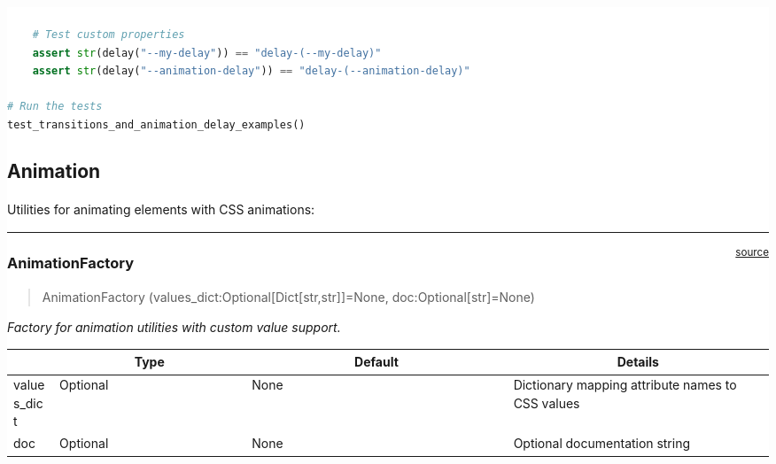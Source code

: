 ``` python
    
    # Test custom properties
    assert str(delay("--my-delay")) == "delay-(--my-delay)"
    assert str(delay("--animation-delay")) == "delay-(--animation-delay)"

# Run the tests
test_transitions_and_animation_delay_examples()
```

</details>

## Animation

Utilities for animating elements with CSS animations:

------------------------------------------------------------------------

<a
href="https://github.com/cj-mills/cjm-fasthtml-tailwind/blob/main/cjm_fasthtml_tailwind/utilities/transitions_and_animation.py#L497"
target="_blank" style="float:right; font-size:smaller">source</a>

### AnimationFactory

>  AnimationFactory (values_dict:Optional[Dict[str,str]]=None,
>                        doc:Optional[str]=None)

*Factory for animation utilities with custom value support.*

<table>
<colgroup>
<col style="width: 6%" />
<col style="width: 25%" />
<col style="width: 34%" />
<col style="width: 34%" />
</colgroup>
<thead>
<tr>
<th></th>
<th><strong>Type</strong></th>
<th><strong>Default</strong></th>
<th><strong>Details</strong></th>
</tr>
</thead>
<tbody>
<tr>
<td>values_dict</td>
<td>Optional</td>
<td>None</td>
<td>Dictionary mapping attribute names to CSS values</td>
</tr>
<tr>
<td>doc</td>
<td>Optional</td>
<td>None</td>
<td>Optional documentation string</td>
</tr>
</tbody>
</table>
